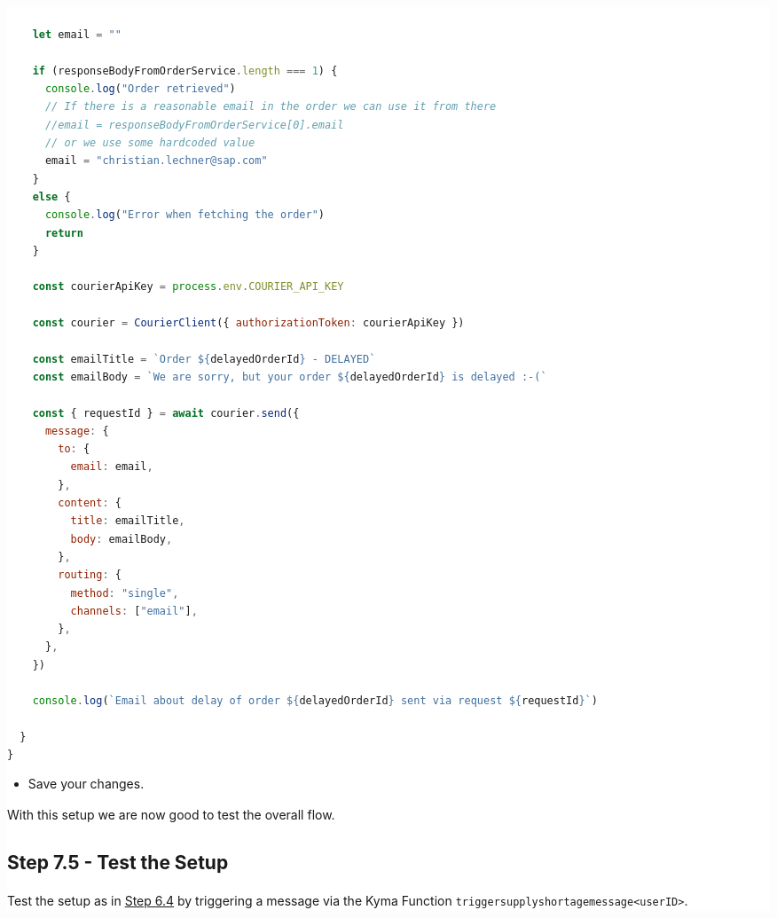   ```javascript
  
      let email = ""
  
      if (responseBodyFromOrderService.length === 1) {
        console.log("Order retrieved")
        // If there is a reasonable email in the order we can use it from there
        //email = responseBodyFromOrderService[0].email
        // or we use some hardcoded value
        email = "christian.lechner@sap.com"
      }
      else {
        console.log("Error when fetching the order")
        return
      }

      const courierApiKey = process.env.COURIER_API_KEY
  
      const courier = CourierClient({ authorizationToken: courierApiKey })
  
      const emailTitle = `Order ${delayedOrderId} - DELAYED`
      const emailBody = `We are sorry, but your order ${delayedOrderId} is delayed :-(`
  
      const { requestId } = await courier.send({
        message: {
          to: {
            email: email,
          },
          content: {
            title: emailTitle,
            body: emailBody,
          },
          routing: {
            method: "single",
            channels: ["email"],
          },
        },
      })
  
      console.log(`Email about delay of order ${delayedOrderId} sent via request ${requestId}`)

    }
  }
  ```

- Save your changes.

With this setup we are now good to test the overall flow.

## Step 7.5 - Test the Setup

Test the setup as in [Step 6.4](./step6.md#step-64---test-the-setup) by triggering a message via the Kyma Function `triggersupplyshortagemessage<userID>`.
